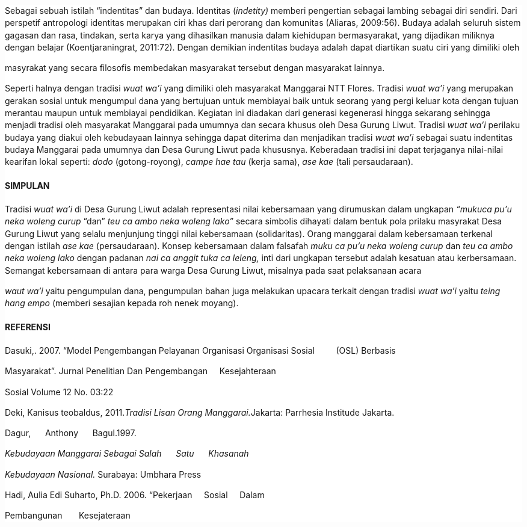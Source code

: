 <p><span class="font2">Sebagai sebuah istilah “indentitas” dan budaya. Identitas (</span><span class="font2" style="font-style:italic;">indetity)</span><span class="font2"> memberi pengertian sebagai lambing sebagai diri sendiri. Dari perspetif antropologi identitas merupakan ciri khas dari perorang dan komunitas (Aliaras, 2009:56). Budaya adalah seluruh sistem gagasan dan rasa, tindakan, serta karya yang dihasilkan manusia dalam kiehidupan bermasyarakat, yang dijadikan miliknya dengan belajar (Koentjaraningrat, 2011:72). Dengan demikian indentitas budaya adalah dapat diartikan suatu ciri yang dimiliki oleh</span></p>
<p><span class="font2">masyrakat yang secara filosofis membedakan masyarakat tersebut dengan masyarakat lainnya.</span></p>
<p><span class="font2">Seperti halnya dengan tradisi </span><span class="font2" style="font-style:italic;">wuat wa’i</span><span class="font2"> yang dimiliki oleh masyarakat Manggarai NTT Flores. Tradisi </span><span class="font2" style="font-style:italic;">wuat wa’i</span><span class="font2"> yang merupakan gerakan sosial untuk mengumpul dana yang bertujuan untuk membiayai baik untuk seorang yang pergi keluar kota dengan tujuan merantau maupun untuk membiayai pendidikan. Kegiatan ini diadakan dari generasi kegenerasi hingga sekarang sehingga menjadi tradisi oleh masyarakat Manggarai pada umumnya dan secara khusus oleh Desa Gurung Liwut. Tradisi </span><span class="font2" style="font-style:italic;">wuat wa’i</span><span class="font2"> perilaku budaya yang diakui oleh kebudayaan lainnya sehingga dapat diterima dan menjadikan tradisi </span><span class="font2" style="font-style:italic;">wuat wa’i</span><span class="font2"> sebagai suatu indentitas budaya Manggarai pada umumnya dan Desa Gurung Liwut pada khususnya. Keberadaan tradisi ini dapat terjaganya nilai-nilai kearifan lokal seperti: </span><span class="font2" style="font-style:italic;">dodo </span><span class="font2">(gotong-royong), </span><span class="font2" style="font-style:italic;">campe hae tau</span><span class="font2"> (kerja sama), </span><span class="font2" style="font-style:italic;">ase kae</span><span class="font2"> (tali persaudaraan).</span></p>
<h4><a name="bookmark38"></a><span class="font2" style="font-weight:bold;"><a name="bookmark39"></a>SIMPULAN</span></h4>
<p><span class="font2">Tradisi </span><span class="font2" style="font-style:italic;">wuat wa’i</span><span class="font2"> di Desa Gurung Liwut adalah representasi nilai kebersamaan yang dirumuskan dalam ungkapan </span><span class="font2" style="font-style:italic;">“mukuca pu’u neka woleng curup</span><span class="font2"> “dan” </span><span class="font2" style="font-style:italic;">teu ca ambo neka woleng lako”</span><span class="font2"> secara simbolis dihayati dalam bentuk pola prilaku masyrakat Desa Gurung Liwut yang selalu menjunjung tinggi nilai kebersamaan (solidaritas). Orang manggarai dalam kebersamaan terkenal dengan istilah </span><span class="font2" style="font-style:italic;">ase kae </span><span class="font2">(persaudaraan). Konsep kebersamaan dalam falsafah </span><span class="font2" style="font-style:italic;">muku ca pu’u neka woleng curup</span><span class="font2"> dan </span><span class="font2" style="font-style:italic;">teu ca ambo neka woleng lako</span><span class="font2"> dengan padanan </span><span class="font2" style="font-style:italic;">nai ca anggit tuka ca leleng,</span><span class="font2"> inti dari ungkapan tersebut adalah kesatuan atau kerbersamaan. Semangat kebersamaan di antara para warga Desa Gurung Liwut, misalnya pada saat pelaksanaan acara</span></p>
<p><span class="font2" style="font-style:italic;">waut wa’i</span><span class="font2"> yaitu pengumpulan dana, pengumpulan bahan juga melakukan upacara terkait dengan tradisi </span><span class="font2" style="font-style:italic;">wuat wa’i </span><span class="font2">yaitu </span><span class="font2" style="font-style:italic;">teing hang empo</span><span class="font2"> (memberi sesajian kepada roh nenek moyang).</span></p>
<h4><a name="bookmark40"></a><span class="font2" style="font-weight:bold;"><a name="bookmark41"></a>REFERENSI</span></h4>
<p><span class="font2">Dasuki,. 2007. “Model Pengembangan Pelayanan Organisasi Organisasi Sosial &nbsp;&nbsp;&nbsp;&nbsp;&nbsp;&nbsp;&nbsp;&nbsp;(OSL) Berbasis</span></p>
<p><span class="font2">Masyarakat”. Jurnal Penelitian Dan Pengembangan &nbsp;&nbsp;&nbsp;&nbsp;Kesejahteraan</span></p>
<p><span class="font2">Sosial Volume 12 No. 03:22</span></p>
<p><span class="font2">Deki, Kanisus teobaldus, 2011.</span><span class="font2" style="font-style:italic;">Tradisi Lisan Orang Manggarai.</span><span class="font2">Jakarta: Parrhesia Institude Jakarta.</span></p>
<p><span class="font2">Dagur, &nbsp;&nbsp;&nbsp;&nbsp;&nbsp;Anthony &nbsp;&nbsp;&nbsp;&nbsp;&nbsp;Bagul.1997.</span></p>
<p><span class="font2" style="font-style:italic;">Kebudayaan Manggarai Sebagai Salah &nbsp;&nbsp;&nbsp;&nbsp;&nbsp;Satu &nbsp;&nbsp;&nbsp;&nbsp;&nbsp;Khasanah</span></p>
<p><span class="font2" style="font-style:italic;">Kebudayaan Nasional.</span><span class="font2"> Surabaya: Umbhara Press</span></p>
<p><span class="font2">Hadi, Aulia Edi Suharto, Ph.D. 2006. “Pekerjaan &nbsp;&nbsp;&nbsp;&nbsp;Sosial &nbsp;&nbsp;&nbsp;&nbsp;Dalam</span></p>
<p><span class="font2">Pembangunan &nbsp;&nbsp;&nbsp;&nbsp;&nbsp;&nbsp;Kesejateraan</span></p>